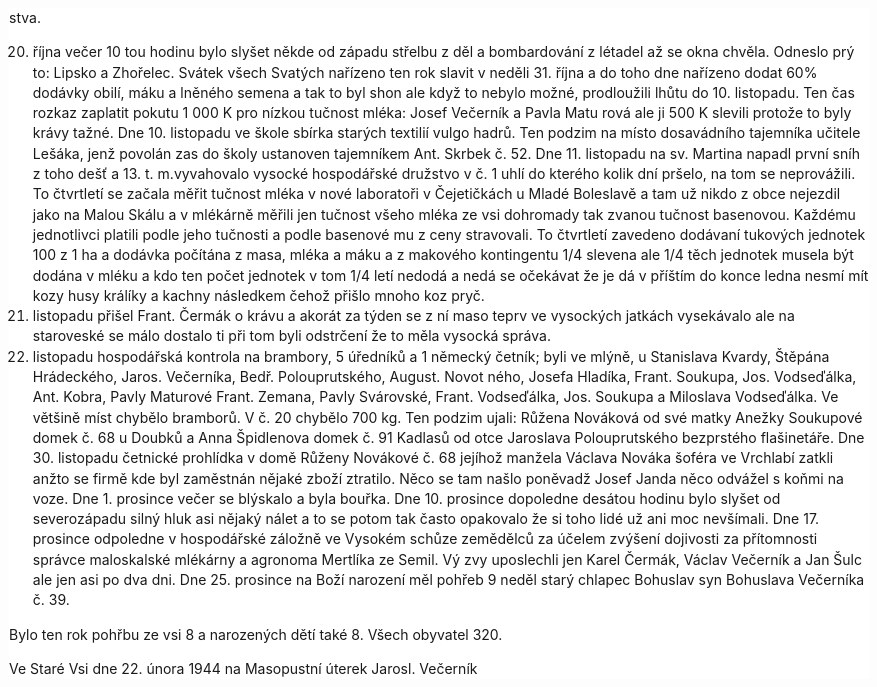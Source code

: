
stva.


20. října večer 10 tou hodinu bylo slyšet někde od západu střelbu z děl a bombardování z létadel
až se okna chvěla. Odneslo prý to: Lipsko a Zhořelec. Svátek všech Svatých nařízeno ten rok slavit
v neděli 31. října a do toho dne nařízeno dodat 60% dodávky obilí, máku a lněného semena a tak
to byl shon ale když to nebylo možné, prodloužili lhůtu do 10. listopadu.
Ten čas rozkaz zaplatit pokutu 1 000 K pro nízkou tučnost mléka: Josef Večerník a Pavla Matu­
rová ale ji 500 K slevili protože to byly krávy tažné.
Dne 10. listopadu ve škole sbírka starých textilií vulgo hadrů. Ten podzim na místo dosavádního
tajemníka učitele Lešáka, jenž povolán zas do školy ustanoven tajemníkem Ant. Skrbek č. 52.
Dne 11. listopadu na sv. Martina napadl první sníh z toho dešť a 13. t. m.vyvahovalo vysocké
hospodářské družstvo v č. 1 uhlí do kterého kolik dní pršelo, na tom se neprovážili.
To čtvrtletí se začala měřit tučnost mléka v nové laboratoři v Čejetičkách u Mladé Boleslavě
a tam už nikdo z obce nejezdil jako na Malou Skálu a v mlékárně měřili jen tučnost všeho mléka ze
vsi dohromady tak zvanou tučnost basenovou. Každému jednotlivci platili podle jeho tučnosti
a podle basenové mu z ceny stravovali.
To čtvrtletí zavedeno dodávaní tukových jednotek 100 z 1 ha a dodávka počítána z masa, mléka
a máku a z makového kontingentu 1/4 slevena ale 1/4 těch jednotek musela být dodána v mléku
a kdo ten počet jednotek v tom 1/4 letí nedodá a nedá se očekávat že je dá v příštím do konce ledna
nesmí mít kozy husy králíky a kachny následkem čehož přišlo mnoho koz pryč.
15. listopadu přišel Frant. Čermák o krávu a akorát za týden se z ní maso teprv ve vysockých
jatkách vysekávalo ale na staroveské se málo dostalo ti při tom byli odstrčení že to měla vysocká
správa.
24. listopadu hospodářská kontrola na brambory, 5 úředníků a 1 německý četník; byli ve mlýně,
u Stanislava Kvardy, Štěpána Hrádeckého, Jaros. Večerníka, Bedř. Polouprutského, August. Novot­
ného, Josefa Hladíka, Frant. Soukupa, Jos. Vodseďálka, Ant. Kobra, Pavly Maturové Frant. Zemana,
Pavly Svárovské, Frant. Vodseďálka, Jos. Soukupa a Miloslava Vodseďálka. Ve většině míst chybělo
bramborů. V č. 20 chybělo 700 kg.
Ten podzim ujali: Růžena Nováková od své matky Anežky Soukupové domek č. 68 u Doubků
a Anna Špidlenova domek č. 91 Kadlasů od otce Jaroslava Polouprutského bezprstého flašinetáře.
Dne 30. listopadu četnické prohlídka v domě Růženy Novákové č. 68 jejíhož manžela Václava
Nováka šoféra ve Vrchlabí zatkli anžto se firmě kde byl zaměstnán nějaké zboží ztratilo. Něco se
tam našlo poněvadž Josef Janda něco odvážel s koňmi na voze. Dne 1. prosince večer se blýskalo
a byla bouřka.
Dne 10. prosince dopoledne desátou hodinu bylo slyšet od severozápadu silný hluk asi nějaký
nálet a to se potom tak často opakovalo že si toho lidé už ani moc nevšímali.
Dne 17. prosince odpoledne v hospodářské záložně ve Vysokém schůze zemědělců za účelem
zvýšení dojivosti za přítomnosti správce maloskalské mlékárny a agronoma Mertlíka ze Semil. Vý­
zvy uposlechli jen Karel Čermák, Václav Večerník a Jan Šulc ale jen asi po dva dni.
Dne 25. prosince na Boží narození měl pohřeb 9 neděl starý chlapec Bohuslav syn Bohuslava
Večerníka č. 39.

Bylo ten rok pohřbu ze vsi 8 a narozených dětí také 8. Všech obyvatel 320.


Ve Staré Vsi dne 22. února 1944 na Masopustní úterek
Jarosl. Večerník

